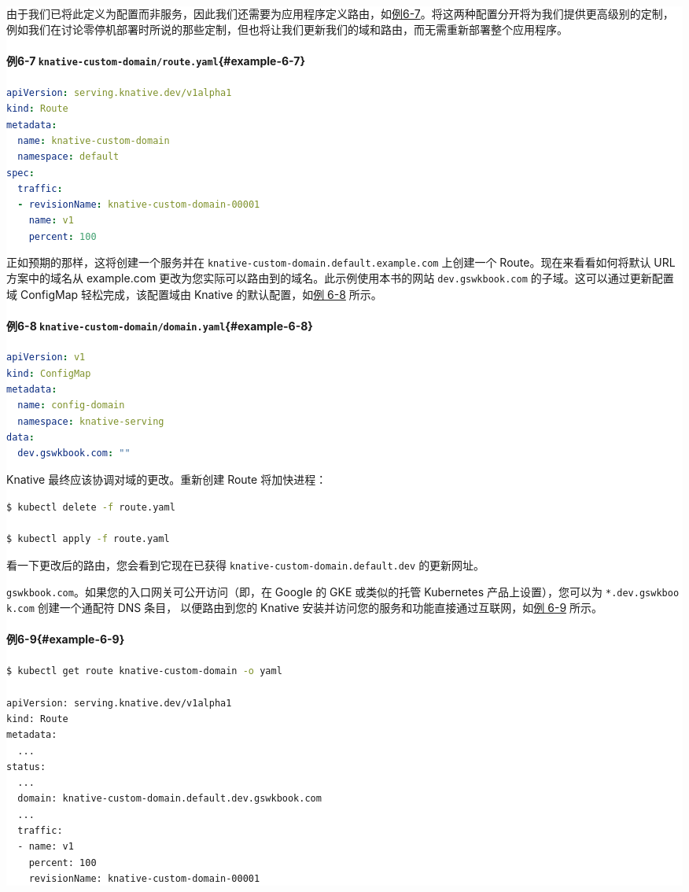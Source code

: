 由于我们已将此定义为配置而非服务，因此我们还需要为应用程序定义路由，如[例6-7](#example-6-7)。将这两种配置分开将为我们提供更高级别的定制，例如我们在讨论零停机部署时所说的那些定制，但也将让我们更新我们的域和路由，而无需重新部署整个应用程序。

#### 例6-7 `knative-custom-domain/route.yaml`{#example-6-7}

```yaml
apiVersion: serving.knative.dev/v1alpha1
kind: Route
metadata:
  name: knative-custom-domain
  namespace: default
spec:
  traffic:
  - revisionName: knative-custom-domain-00001
    name: v1
    percent: 100
```

正如预期的那样，这将创建一个服务并在 `knative-custom-domain.default.example.com` 上创建一个 Route。现在来看看如何将默认 URL 方案中的域名从 example.com 更改为您实际可以路由到的域名。此示例使用本书的网站 `dev.gswkbook.com` 的子域。这可以通过更新配置域 ConfigMap 轻松完成，该配置域由 Knative 的默认配置，如[例 6-8](#example-6-8) 所示。

#### 例6-8 `knative-custom-domain/domain.yaml`{#example-6-8}

```yaml
apiVersion: v1
kind: ConfigMap
metadata:
  name: config-domain
  namespace: knative-serving
data:
  dev.gswkbook.com: ""
```

Knative 最终应该协调对域的更改。重新创建 Route 将加快进程：

```bash
$ kubectl delete -f route.yaml

$ kubectl apply -f route.yaml
```

看一下更改后的路由，您会看到它现在已获得 `knative-custom-domain.default.dev` 的更新网址。

`gswkbook.com`。如果您的入口网关可公开访问（即，在 Google 的 GKE 或类似的托管 Kubernetes 产品上设置），您可以为 `*.dev.gswkbook.com` 创建一个通配符 DNS 条目， 以便路由到您的 Knative 安装并访问您的服务和功能直接通过互联网，如[例 6-9](#example-6-9) 所示。

#### 例6-9{#example-6-9}

```bash
$ kubectl get route knative-custom-domain -o yaml

apiVersion: serving.knative.dev/v1alpha1
kind: Route
metadata:
  ...
status:
  ...
  domain: knative-custom-domain.default.dev.gswkbook.com
  ...
  traffic:
  - name: v1
    percent: 100
    revisionName: knative-custom-domain-00001
```
